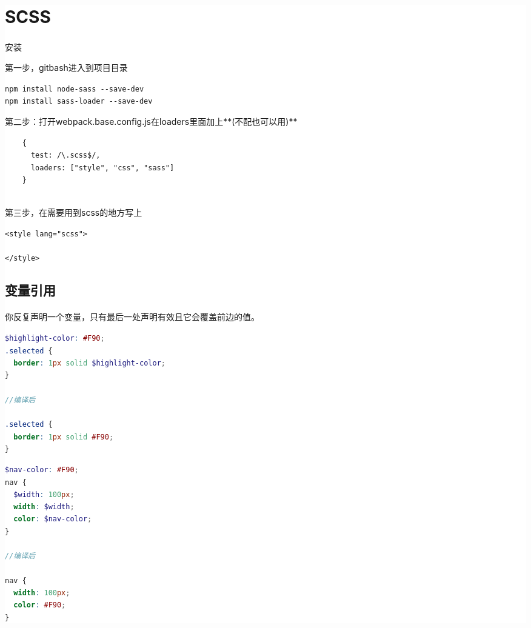 # SCSS

安装

第一步，gitbash进入到项目目录

```
npm install node-sass --save-dev
npm install sass-loader --save-dev
```

 第二步：打开webpack.base.config.js在loaders里面加上**(不配也可以用)**

```
    {
      test: /\.scss$/,
      loaders: ["style", "css", "sass"]
    }
    
```

第三步，在需要用到scss的地方写上

```
<style lang="scss">

</style>
```

##  变量引用

 你反复声明一个变量，只有最后一处声明有效且它会覆盖前边的值。 

```scss
$highlight-color: #F90;
.selected {
  border: 1px solid $highlight-color;
}

//编译后

.selected {
  border: 1px solid #F90;
}
```

```scss
$nav-color: #F90;
nav {
  $width: 100px;
  width: $width;
  color: $nav-color;
}

//编译后

nav {
  width: 100px;
  color: #F90;
}
```
